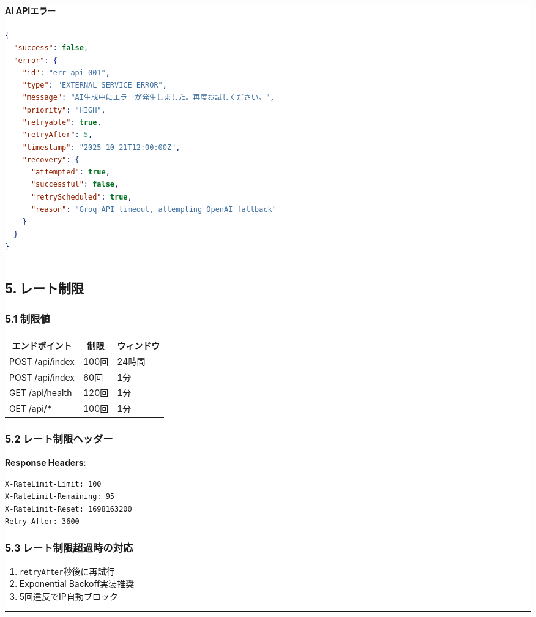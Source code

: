 #### AI APIエラー
```json
{
  "success": false,
  "error": {
    "id": "err_api_001",
    "type": "EXTERNAL_SERVICE_ERROR",
    "message": "AI生成中にエラーが発生しました。再度お試しください。",
    "priority": "HIGH",
    "retryable": true,
    "retryAfter": 5,
    "timestamp": "2025-10-21T12:00:00Z",
    "recovery": {
      "attempted": true,
      "successful": false,
      "retryScheduled": true,
      "reason": "Groq API timeout, attempting OpenAI fallback"
    }
  }
}
```

---

## 5. レート制限

### 5.1 制限値

| エンドポイント | 制限 | ウィンドウ |
|---------------|------|-----------|
| POST /api/index | 100回 | 24時間 |
| POST /api/index | 60回 | 1分 |
| GET /api/health | 120回 | 1分 |
| GET /api/* | 100回 | 1分 |

### 5.2 レート制限ヘッダー

**Response Headers**:
```http
X-RateLimit-Limit: 100
X-RateLimit-Remaining: 95
X-RateLimit-Reset: 1698163200
Retry-After: 3600
```

### 5.3 レート制限超過時の対応

1. `retryAfter`秒後に再試行
2. Exponential Backoff実装推奨
3. 5回違反でIP自動ブロック

---